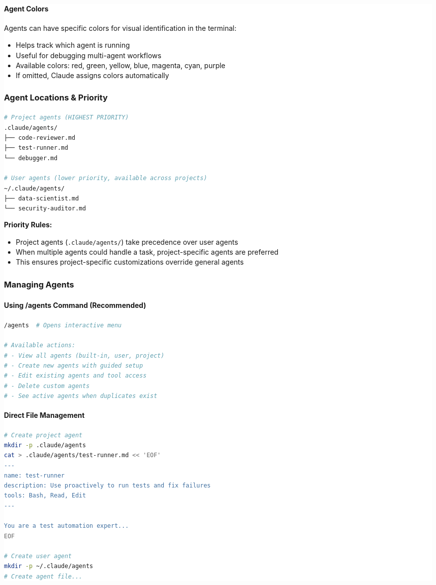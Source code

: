 #### Agent Colors

Agents can have specific colors for visual identification in the terminal:
- Helps track which agent is running
- Useful for debugging multi-agent workflows
- Available colors: red, green, yellow, blue, magenta, cyan, purple
- If omitted, Claude assigns colors automatically

### Agent Locations & Priority

```bash
# Project agents (HIGHEST PRIORITY)
.claude/agents/
├── code-reviewer.md
├── test-runner.md
└── debugger.md

# User agents (lower priority, available across projects)
~/.claude/agents/
├── data-scientist.md
└── security-auditor.md
```

**Priority Rules:**
- Project agents (`.claude/agents/`) take precedence over user agents
- When multiple agents could handle a task, project-specific agents are preferred
- This ensures project-specific customizations override general agents

### Managing Agents

#### Using /agents Command (Recommended)

```bash
/agents  # Opens interactive menu

# Available actions:
# - View all agents (built-in, user, project)
# - Create new agents with guided setup
# - Edit existing agents and tool access
# - Delete custom agents
# - See active agents when duplicates exist
```

#### Direct File Management

```bash
# Create project agent
mkdir -p .claude/agents
cat > .claude/agents/test-runner.md << 'EOF'
---
name: test-runner
description: Use proactively to run tests and fix failures
tools: Bash, Read, Edit
---

You are a test automation expert...
EOF

# Create user agent
mkdir -p ~/.claude/agents
# Create agent file...
```
